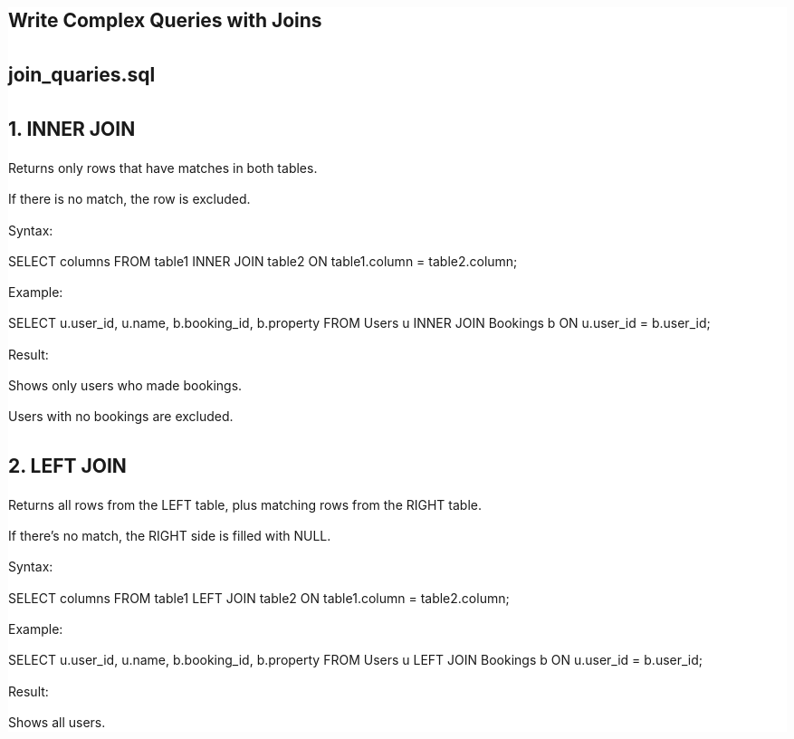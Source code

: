 ## Write Complex Queries with Joins

## join_quaries.sql

## 1. INNER JOIN

Returns only rows that have matches in both tables.

If there is no match, the row is excluded.

Syntax:

SELECT columns
FROM table1
INNER JOIN table2
    ON table1.column = table2.column;


Example:

SELECT u.user_id, u.name, b.booking_id, b.property
FROM Users u
INNER JOIN Bookings b
    ON u.user_id = b.user_id;


Result:

Shows only users who made bookings.

Users with no bookings are excluded.

## 2. LEFT JOIN

Returns all rows from the LEFT table, plus matching rows from the RIGHT table.

If there’s no match, the RIGHT side is filled with NULL.

Syntax:

SELECT columns
FROM table1
LEFT JOIN table2
    ON table1.column = table2.column;


Example:

SELECT u.user_id, u.name, b.booking_id, b.property
FROM Users u
LEFT JOIN Bookings b
    ON u.user_id = b.user_id;


Result:

Shows all users.
